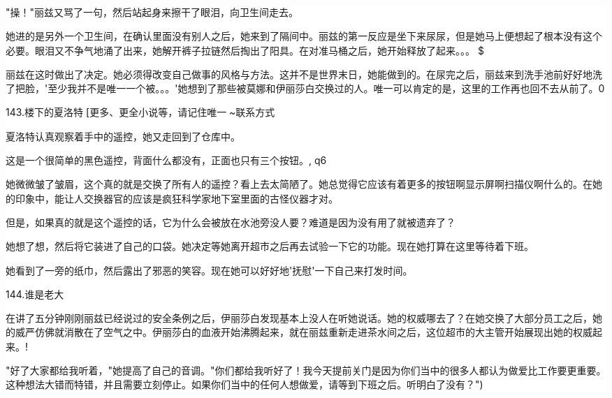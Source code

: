 

"操！"丽兹又骂了一句，然后站起身来擦干了眼泪，向卫生间走去。





她进的是另外一个卫生间，在确认里面没有别人之后，她来到了隔间中。丽兹的第一反应是坐下来尿尿，但是她马上便想起了根本没有这个必要。眼泪又不争气地涌了出来，她解开裤子拉链然后掏出了阳具。在对准马桶之后，她开始释放了起来。。。 $





丽兹在这时做出了决定。她必须得改变自己做事的风格与方法。这并不是世界末日，她能做到的。在尿完之后，丽兹来到洗手池前好好地洗了把脸，'至少我并不是唯一一个被。。。'她想到了那些被莫娜和伊丽莎白交换过的人。唯一可以肯定的是，这里的工作再也回不去从前了。0







143.楼下的夏洛特 [更多、更全小说等，请记住唯一 ~联系方式



夏洛特认真观察着手中的遥控，她又走回到了仓库中。



这是一个很简单的黑色遥控，背面什么都没有，正面也只有三个按钮。, q6





她微微皱了皱眉，这个真的就是交换了所有人的遥控？看上去太简陋了。她总觉得它应该有着更多的按钮啊显示屏啊扫描仪啊什么的。在她的印象中，能让人交换器官的应该是疯狂科学家地下室里面的古怪仪器才对。





但是，如果真的就是这个遥控的话，它为什么会被放在水池旁没人要？难道是因为没有用了就被遗弃了？





她想了想，然后将它装进了自己的口袋。她决定等她离开超市之后再去试验一下它的功能。现在她打算在这里等待着下班。





她看到了一旁的纸巾，然后露出了邪恶的笑容。现在她可以好好地'抚慰'一下自己来打发时间。









144.谁是老大





在讲了五分钟刚刚丽兹已经说过的安全条例之后，伊丽莎白发现基本上没人在听她说话。她的权威哪去了？在她交换了大部分员工之后，她的威严仿佛就消散在了空气之中。伊丽莎白的血液开始沸腾起来，就在丽兹重新走进茶水间之后，这位超市的大主管开始展现出她的权威起来。!





"好了大家都给我听着，"她提高了自己的音调。"你们都给我听好了！我今天提前关门是因为你们当中的很多人都认为做爱比工作要更重要。这种想法大错而特错，并且需要立刻停止。如果你们当中的任何人想做爱，请等到下班之后。听明白了没有？")
